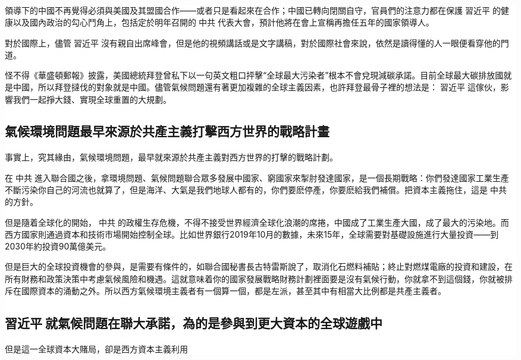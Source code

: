   </ok>
  領導下的中國不再覺得必須與美國及其盟國合作——或者只是看起來在合作；中國已轉向閉關自守，官員們的注意力都在保護
  <ok href="/term/1063?lang=b5">
   習近平
  </ok>
  的健康以及國內政治的勾心鬥角上，包括定於明年召開的
  <ok href="/term/1059?lang=b5">
   中共
  </ok>
  代表大會，預計他將在會上宣稱再擔任五年的國家領導人。
 </p>
 <p>
  對於國際上，儘管
  <ok href="/term/1063?lang=b5">
   習近平
  </ok>
  沒有親自出席峰會，但是他的視頻講話或是文字講稿，對於國際社會來說，依然是讀得懂的人一眼便看穿他的門道。
 </p>
 <p>
  怪不得《華盛頓郵報》披露，美國總統拜登曾私下以一句英文粗口抨擊“全球最大污染者”根本不會兌現減碳承諾。目前全球最大碳排放國就是中國，所以拜登撻伐的對象就是中國。儘管氣候問題還有著更加複雜的全球主義因素，也許拜登最骨子裡的想法是：
  <ok href="/term/1063?lang=b5">
   習近平
  </ok>
  這傢伙，影響我們一起掙大錢、實現全球重置的大規劃。
 </p>
 <h2>
  氣候環境問題最早來源於共產主義打擊西方世界的戰略計畫
 </h2>
 <p>
  事實上，究其緣由，氣候環境問題，最早就來源於共產主義對西方世界的打擊的戰略計劃。
 </p>
 <p>
  在
  <ok href="/term/1059?lang=b5">
   中共
  </ok>
  進入聯合國之後，拿環境問題、氣候問題聯合眾多發展中國家、窮國家來掣肘發達國家，是一個長期戰略：你們發達國家工業生產不斷污染你自己的河流也就算了，但是海洋、大氣是我們地球人都有的，你們要麽停產，你要麽給我們補償。把資本主義拖住，這是
  <ok href="/term/1059?lang=b5">
   中共
  </ok>
  的方針。
 </p>
 <p>
  但是隨着全球化的開始，
  <ok href="/term/1059?lang=b5">
   中共
  </ok>
  的政權生存危機，不得不接受世界經濟全球化浪潮的席捲，中國成了工業生產大國，成了最大的污染地。而西方國家則通過資本和技術市場開始控制全球。比如世界銀行2019年10月的數據，未來15年，全球需要對基礎設施進行大量投資——到2030年約投資90萬億美元。
 </p>
 <p>
  但是巨大的全球投資機會的參與，是需要有條件的，如聯合國秘書長古特雷斯說了，取消化石燃料補貼；終止對燃煤電廠的投資和建設，在所有財務和政策決策中考慮氣候風險和機遇。這就意味着你的國家發展戰略財務計劃裡面要是沒有氣候行動，你就拿不到這個錢，你就被排斥在國際資本的涌動之外。所以西方氣候環境主義者有一個算一個，都是左派，甚至其中有相當大比例都是共產主義者。
 </p>
 <h2>
  <ok href="/term/1063?lang=b5">
   習近平
  </ok>
  就氣候問題在聯大承諾，為的是參與到更大資本的全球遊戲中
 </h2>
 <p>
  但是這一全球資本大賭局，卻是西方資本主義利用